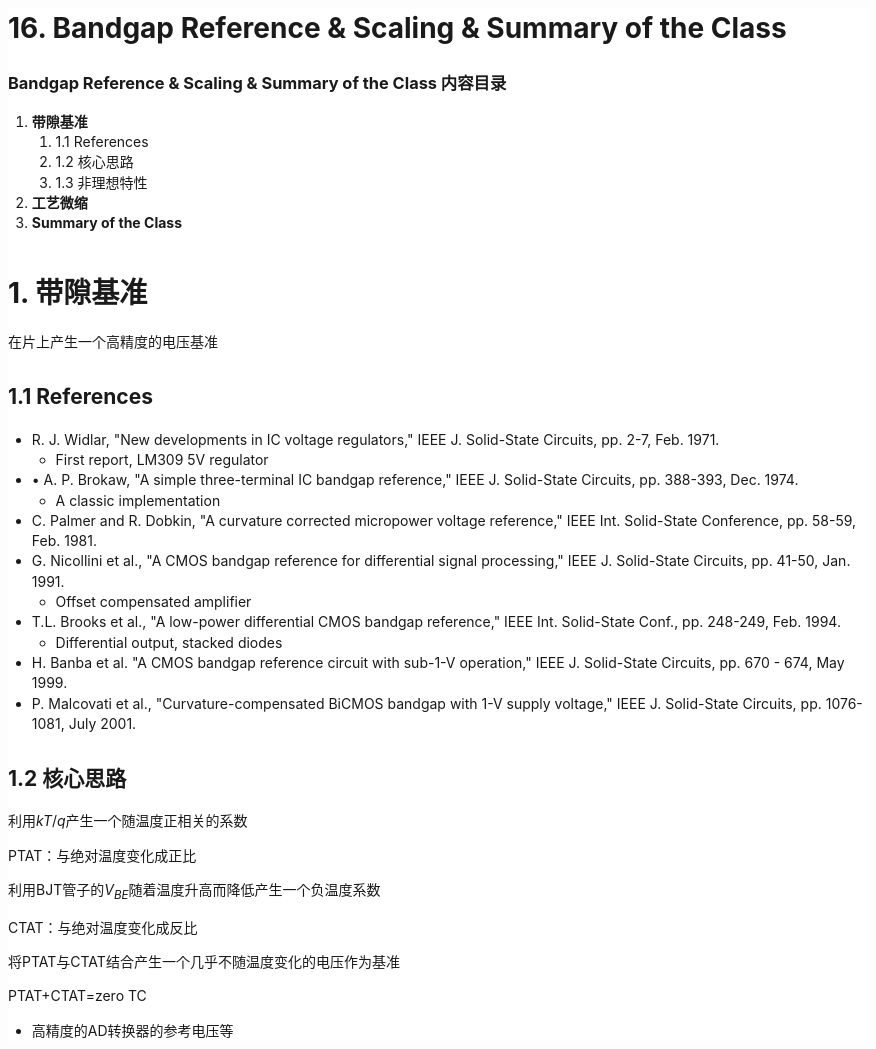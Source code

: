 # 16. Bandgap Reference & Scaling & Summary of the Class

### Bandgap Reference & Scaling & Summary of the Class 内容目录

1. **带隙基准**
    1. 1.1 References
    2. 1.2 核心思路
    3. 1.3 非理想特性
2. **工艺微缩**
3. **Summary of the Class**

# 1. 带隙基准

在片上产生一个高精度的电压基准

## 1.1 References

- R. J. Widlar, "New developments in IC voltage regulators," IEEE J. Solid-State Circuits, pp. 2-7, Feb. 1971.
    - First report, LM309 5V regulator
- • A. P. Brokaw, "A simple three-terminal IC bandgap reference," IEEE J. Solid-State Circuits, pp. 388-393, Dec. 1974.
    - A classic implementation
- C. Palmer and R. Dobkin, "A curvature corrected micropower voltage reference," IEEE Int. Solid-State Conference, pp. 58-59, Feb. 1981.
- G. Nicollini et al., "A CMOS bandgap reference for differential signal processing," IEEE J. Solid-State Circuits, pp. 41-50, Jan. 1991.
    - Offset compensated amplifier
- T.L. Brooks et al., "A low-power differential CMOS bandgap reference," IEEE Int. Solid-State Conf., pp. 248-249, Feb. 1994.
    - Differential output, stacked diodes
- H. Banba et al. "A CMOS bandgap reference circuit with sub-1-V operation," IEEE J. Solid-State Circuits, pp. 670 - 674, May 1999.
- P. Malcovati et al., "Curvature-compensated BiCMOS bandgap with 1-V supply voltage," IEEE J. Solid-State Circuits, pp. 1076-1081, July 2001.

## 1.2 核心思路

利用$kT/q$产生一个随温度正相关的系数

PTAT：与绝对温度变化成正比

利用BJT管子的$V_{BE}$随着温度升高而降低产生一个负温度系数

CTAT：与绝对温度变化成反比

将PTAT与CTAT结合产生一个几乎不随温度变化的电压作为基准

PTAT+CTAT=zero TC

- 高精度的AD转换器的参考电压等
